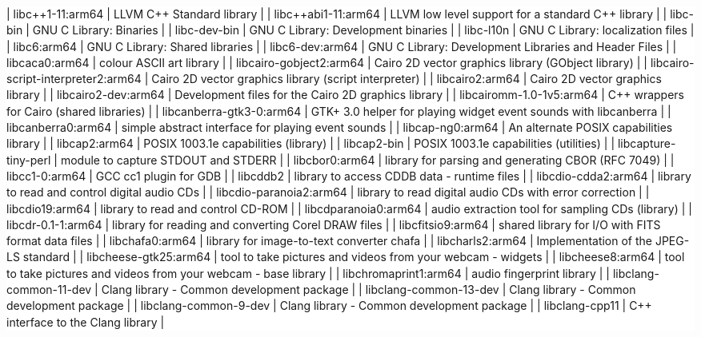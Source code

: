| libc++1-11:arm64 | LLVM C++ Standard library |
| libc++abi1-11:arm64 | LLVM low level support for a standard C++ library |
| libc-bin | GNU C Library: Binaries |
| libc-dev-bin | GNU C Library: Development binaries |
| libc-l10n | GNU C Library: localization files |
| libc6:arm64 | GNU C Library: Shared libraries |
| libc6-dev:arm64 | GNU C Library: Development Libraries and Header Files |
| libcaca0:arm64 | colour ASCII art library |
| libcairo-gobject2:arm64 | Cairo 2D vector graphics library (GObject library) |
| libcairo-script-interpreter2:arm64 | Cairo 2D vector graphics library (script interpreter) |
| libcairo2:arm64 | Cairo 2D vector graphics library |
| libcairo2-dev:arm64 | Development files for the Cairo 2D graphics library |
| libcairomm-1.0-1v5:arm64 | C++ wrappers for Cairo (shared libraries) |
| libcanberra-gtk3-0:arm64 | GTK+ 3.0 helper for playing widget event sounds with libcanberra |
| libcanberra0:arm64 | simple abstract interface for playing event sounds |
| libcap-ng0:arm64 | An alternate POSIX capabilities library |
| libcap2:arm64 | POSIX 1003.1e capabilities (library) |
| libcap2-bin | POSIX 1003.1e capabilities (utilities) |
| libcapture-tiny-perl | module to capture STDOUT and STDERR |
| libcbor0:arm64 | library for parsing and generating CBOR (RFC 7049) |
| libcc1-0:arm64 | GCC cc1 plugin for GDB |
| libcddb2 | library to access CDDB data - runtime files |
| libcdio-cdda2:arm64 | library to read and control digital audio CDs |
| libcdio-paranoia2:arm64 | library to read digital audio CDs with error correction |
| libcdio19:arm64 | library to read and control CD-ROM |
| libcdparanoia0:arm64 | audio extraction tool for sampling CDs (library) |
| libcdr-0.1-1:arm64 | library for reading and converting Corel DRAW files |
| libcfitsio9:arm64 | shared library for I/O with FITS format data files |
| libchafa0:arm64 | library for image-to-text converter chafa |
| libcharls2:arm64 | Implementation of the JPEG-LS standard |
| libcheese-gtk25:arm64 | tool to take pictures and videos from your webcam - widgets |
| libcheese8:arm64 | tool to take pictures and videos from your webcam - base library |
| libchromaprint1:arm64 | audio fingerprint library |
| libclang-common-11-dev | Clang library - Common development package |
| libclang-common-13-dev | Clang library - Common development package |
| libclang-common-9-dev | Clang library - Common development package |
| libclang-cpp11 | C++ interface to the Clang library |